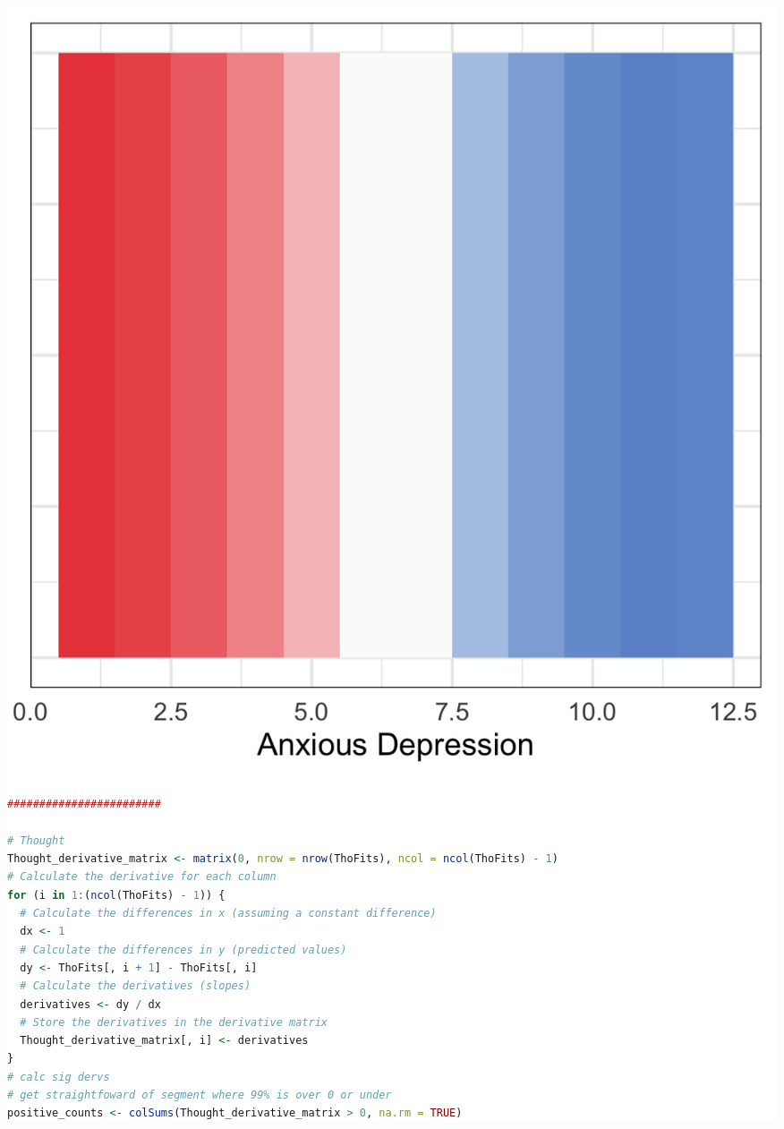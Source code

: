 ![](Fig1_files/figure-gfm/unnamed-chunk-11-5.png)

``` r
########################

# Thought
Thought_derivative_matrix <- matrix(0, nrow = nrow(ThoFits), ncol = ncol(ThoFits) - 1)
# Calculate the derivative for each column
for (i in 1:(ncol(ThoFits) - 1)) {
  # Calculate the differences in x (assuming a constant difference)
  dx <- 1
  # Calculate the differences in y (predicted values)
  dy <- ThoFits[, i + 1] - ThoFits[, i]
  # Calculate the derivatives (slopes)
  derivatives <- dy / dx
  # Store the derivatives in the derivative matrix
  Thought_derivative_matrix[, i] <- derivatives
}
# calc sig dervs
# get straightfoward of segment where 99% is over 0 or under
positive_counts <- colSums(Thought_derivative_matrix > 0, na.rm = TRUE)
```